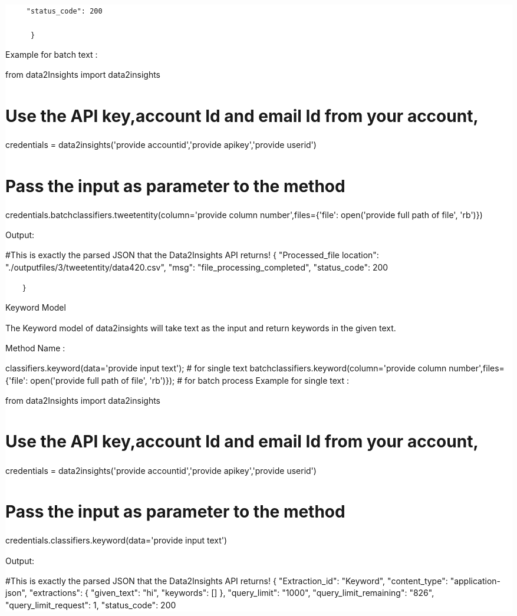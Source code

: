          "status_code": 200

          }
Example for batch text :

from data2Insights import data2insights

# Use the API key,account Id and email Id  from your account,
credentials = data2insights('provide accountid','provide apikey','provide userid')

# Pass the input as parameter to the method
credentials.batchclassifiers.tweetentity(column='provide column number',files={'file': open('provide full path of file', 'rb')})

Output:

#This is exactly the parsed JSON that the Data2Insights API returns!
    {
          "Processed_file location": "./outputfiles/3/tweetentity/data420.csv",
          "msg": "file_processing_completed",
          "status_code": 200

        }

Keyword Model

The Keyword model of data2insights will take text as the input and return keywords in the given text.

Method Name :

classifiers.keyword(data='provide input text');  # for single text 
batchclassifiers.keyword(column='provide column number',files={'file': open('provide full path of file', 'rb')}); # for batch process
Example for single text :

from data2Insights import data2insights

# Use the API key,account Id and email Id  from your account,
credentials = data2insights('provide accountid','provide apikey','provide userid')

# Pass the input as parameter to the method
credentials.classifiers.keyword(data='provide input text')

Output:

#This is exactly the parsed JSON that the Data2Insights API returns!
    {
          "Extraction_id": "Keyword",
          "content_type": "application-json",
          "extractions": {
          "given_text": "hi",
          "keywords": []
          },
         "query_limit": "1000",
         "query_limit_remaining": "826",
         "query_limit_request": 1,
         "status_code": 200
